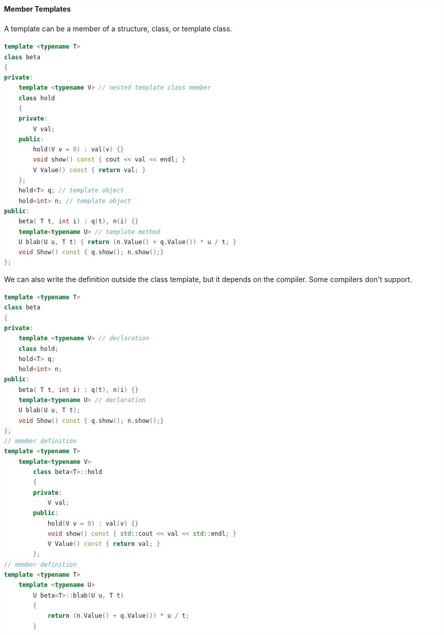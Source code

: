 #### Member Templates

A template can be a member of a structure, class, or template class.

```c++
template <typename T>
class beta
{
private:
    template <typename V> // nested template class member
    class hold
    {
    private:
        V val;
    public:
        hold(V v = 0) : val(v) {}
        void show() const { cout << val << endl; }
        V Value() const { return val; }
    };
    hold<T> q; // template object
    hold<int> n; // template object
public:
    beta( T t, int i) : q(t), n(i) {}
    template<typename U> // template method
    U blab(U u, T t) { return (n.Value() + q.Value()) * u / t; }
    void Show() const { q.show(); n.show();}
};
```

We can also write the definition outside the class template, but it depends on the compiler. Some compilers don't support.

```c++
template <typename T>
class beta
{
private:
    template <typename V> // declaration
    class hold;
    hold<T> q;
    hold<int> n;
public:
    beta( T t, int i) : q(t), n(i) {}
    template<typename U> // declaration
    U blab(U u, T t);
    void Show() const { q.show(); n.show();}
};
// member definition
template <typename T>
    template<typename V>
        class beta<T>::hold
        {
        private:
            V val;
        public:
            hold(V v = 0) : val(v) {}
            void show() const { std::cout << val << std::endl; }
            V Value() const { return val; }
        };
// member definition
template <typename T>
    template <typename U>
        U beta<T>::blab(U u, T t)
        {
            return (n.Value() + q.Value()) * u / t;
        }
```